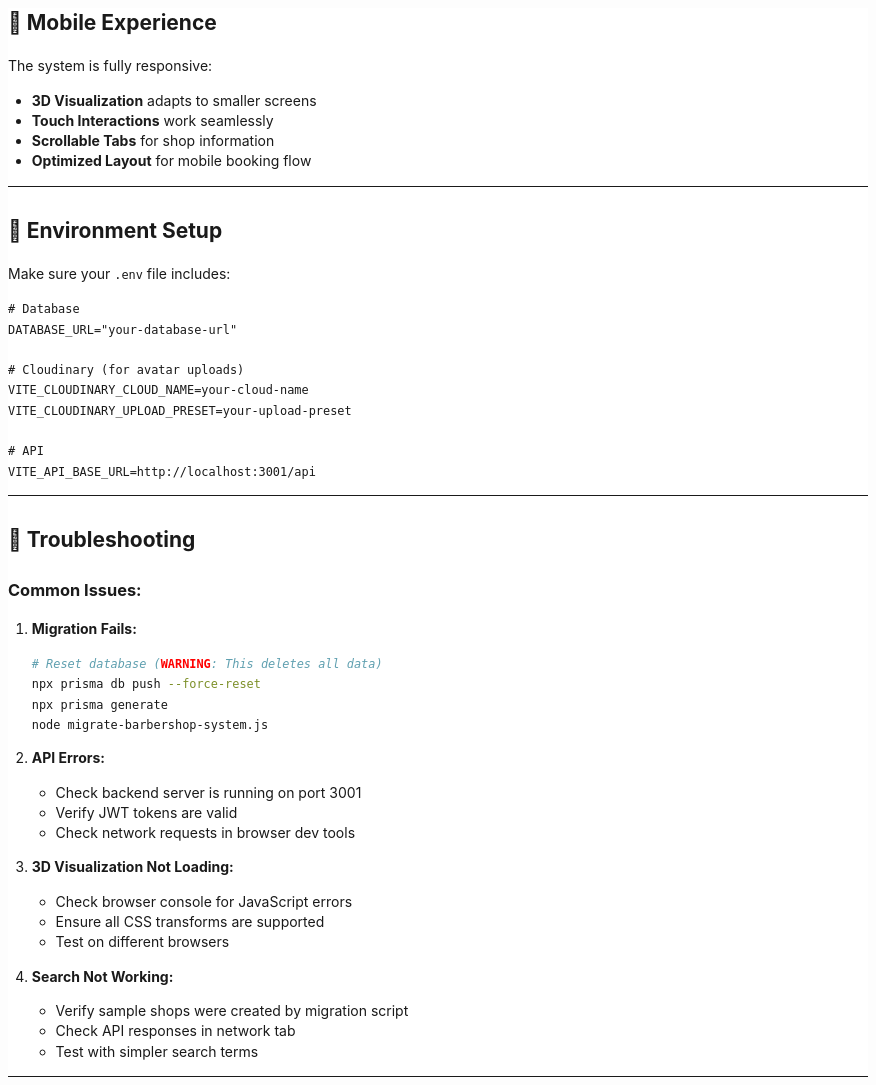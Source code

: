 
## 📱 **Mobile Experience**

The system is fully responsive:
- **3D Visualization** adapts to smaller screens
- **Touch Interactions** work seamlessly
- **Scrollable Tabs** for shop information
- **Optimized Layout** for mobile booking flow

---

## 🔧 **Environment Setup**

Make sure your `.env` file includes:

```env
# Database
DATABASE_URL="your-database-url"

# Cloudinary (for avatar uploads)
VITE_CLOUDINARY_CLOUD_NAME=your-cloud-name
VITE_CLOUDINARY_UPLOAD_PRESET=your-upload-preset

# API
VITE_API_BASE_URL=http://localhost:3001/api
```

---

## 🐛 **Troubleshooting**

### **Common Issues:**

1. **Migration Fails:**
   ```bash
   # Reset database (WARNING: This deletes all data)
   npx prisma db push --force-reset
   npx prisma generate
   node migrate-barbershop-system.js
   ```

2. **API Errors:**
   - Check backend server is running on port 3001
   - Verify JWT tokens are valid
   - Check network requests in browser dev tools

3. **3D Visualization Not Loading:**
   - Check browser console for JavaScript errors
   - Ensure all CSS transforms are supported
   - Test on different browsers

4. **Search Not Working:**
   - Verify sample shops were created by migration script
   - Check API responses in network tab
   - Test with simpler search terms

---